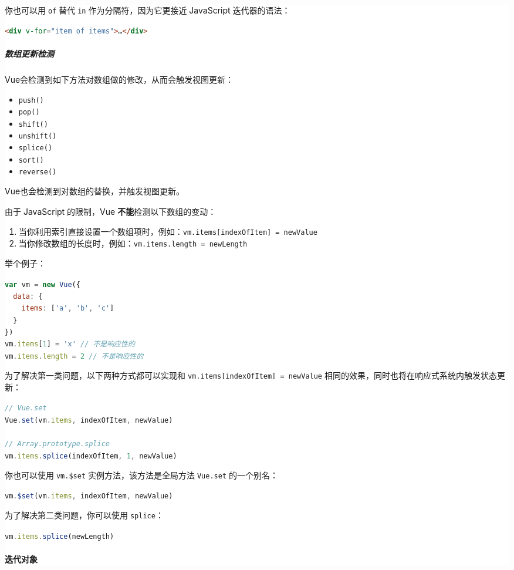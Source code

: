 你也可以用 `of` 替代 `in` 作为分隔符，因为它更接近 JavaScript 迭代器的语法：

```html
<div v-for="item of items">…</div>
```

##### 数组更新检测

Vue会检测到如下方法对数组做的修改，从而会触发视图更新：

- `push()`
- `pop()`
- `shift()`
- `unshift()`
- `splice()`
- `sort()`
- `reverse()`

Vue也会检测到对数组的替换，并触发视图更新。

由于 JavaScript 的限制，Vue **不能**检测以下数组的变动：

1. 当你利用索引直接设置一个数组项时，例如：`vm.items[indexOfItem] = newValue`
2. 当你修改数组的长度时，例如：`vm.items.length = newLength`

举个例子：

```javascript
var vm = new Vue({
  data: {
    items: ['a', 'b', 'c']
  }
})
vm.items[1] = 'x' // 不是响应性的
vm.items.length = 2 // 不是响应性的
```

为了解决第一类问题，以下两种方式都可以实现和 `vm.items[indexOfItem] = newValue` 相同的效果，同时也将在响应式系统内触发状态更新：

```javascript
// Vue.set
Vue.set(vm.items, indexOfItem, newValue)

// Array.prototype.splice
vm.items.splice(indexOfItem, 1, newValue)
```

你也可以使用 `vm.$set` 实例方法，该方法是全局方法 `Vue.set` 的一个别名：

```javascript
vm.$set(vm.items, indexOfItem, newValue)
```

为了解决第二类问题，你可以使用 `splice`：

```javascript
vm.items.splice(newLength)
```

#### 迭代对象
